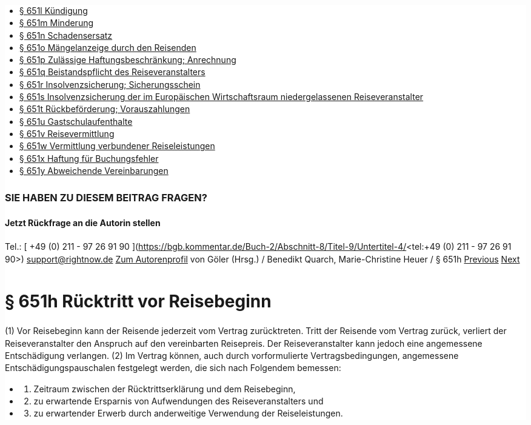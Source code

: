   * [ § 651l Kündigung ](https://bgb.kommentar.de/Buch-2/Abschnitt-8/Titel-9/Untertitel-4/</Buch-2/Abschnitt-8/Titel-9/Untertitel-4/Kuendigung>)
  * [ § 651m Minderung ](https://bgb.kommentar.de/Buch-2/Abschnitt-8/Titel-9/Untertitel-4/</Buch-2/Abschnitt-8/Titel-9/Untertitel-4/Minderung>)
  * [ § 651n Schadensersatz ](https://bgb.kommentar.de/Buch-2/Abschnitt-8/Titel-9/Untertitel-4/</Buch-2/Abschnitt-8/Titel-9/Untertitel-4/Schadensersatz>)
  * [ § 651o Mängelanzeige durch den Reisenden ](https://bgb.kommentar.de/Buch-2/Abschnitt-8/Titel-9/Untertitel-4/</Buch-2/Abschnitt-8/Titel-9/Untertitel-4/Maengelanzeige-durch-den-Reisenden>)
  * [ § 651p Zulässige Haftungsbeschränkung; Anrechnung ](https://bgb.kommentar.de/Buch-2/Abschnitt-8/Titel-9/Untertitel-4/</Buch-2/Abschnitt-8/Titel-9/Untertitel-4/Zulaessige-Haftungsbeschraenkung-Anrechnung>)
  * [ § 651q Beistandspflicht des Reiseveranstalters ](https://bgb.kommentar.de/Buch-2/Abschnitt-8/Titel-9/Untertitel-4/</Buch-2/Abschnitt-8/Titel-9/Untertitel-4/Beistandspflicht-des-Reiseveranstalters>)
  * [ § 651r Insolvenzsicherung; Sicherungsschein ](https://bgb.kommentar.de/Buch-2/Abschnitt-8/Titel-9/Untertitel-4/</Buch-2/Abschnitt-8/Titel-9/Untertitel-4/Insolvenzsicherung-Sicherungsschein>)
  * [ § 651s Insolvenzsicherung der im Europäischen Wirtschaftsraum niedergelassenen Reiseveranstalter ](https://bgb.kommentar.de/Buch-2/Abschnitt-8/Titel-9/Untertitel-4/</Buch-2/Abschnitt-8/Titel-9/Untertitel-4/Insolvenzsicherung-der-im-Europaeischen-Wirtschaftsraum-niedergelassenen-Reiseveranstalter>)
  * [ § 651t Rückbeförderung; Vorauszahlungen ](https://bgb.kommentar.de/Buch-2/Abschnitt-8/Titel-9/Untertitel-4/</Buch-2/Abschnitt-8/Titel-9/Untertitel-4/Rueckbefoerderung-Vorauszahlungen>)
  * [ § 651u Gastschulaufenthalte ](https://bgb.kommentar.de/Buch-2/Abschnitt-8/Titel-9/Untertitel-4/</Buch-2/Abschnitt-8/Titel-9/Untertitel-4/Gastschulaufenthalte>)
  * [ § 651v Reisevermittlung ](https://bgb.kommentar.de/Buch-2/Abschnitt-8/Titel-9/Untertitel-4/</Buch-2/Abschnitt-8/Titel-9/Untertitel-4/Reisevermittlung>)
  * [ § 651w Vermittlung verbundener Reiseleistungen ](https://bgb.kommentar.de/Buch-2/Abschnitt-8/Titel-9/Untertitel-4/</Buch-2/Abschnitt-8/Titel-9/Untertitel-4/Vermittlung-verbundener-Reiseleistungen>)
  * [ § 651x Haftung für Buchungsfehler ](https://bgb.kommentar.de/Buch-2/Abschnitt-8/Titel-9/Untertitel-4/</Buch-2/Abschnitt-8/Titel-9/Untertitel-4/Haftung-fuer-Buchungsfehler>)
  * [ § 651y Abweichende Vereinbarungen ](https://bgb.kommentar.de/Buch-2/Abschnitt-8/Titel-9/Untertitel-4/</Buch-2/Abschnitt-8/Titel-9/Untertitel-4/Abweichende-Vereinbarungen>)


### SIE HABEN ZU DIESEM BEITRAG FRAGEN?
####  Jetzt Rückfrage an die Autorin stellen 
Tel.: [ +49 (0) 211 - 97 26 91 90 ](https://bgb.kommentar.de/Buch-2/Abschnitt-8/Titel-9/Untertitel-4/<tel:+49 \(0\) 211 - 97 26 91 90>) support@rightnow.de [Zum Autorenprofil](https://bgb.kommentar.de/Buch-2/Abschnitt-8/Titel-9/Untertitel-4/<#autorKanzlei28108>)
von Göler (Hrsg.) /  Benedikt Quarch, Marie-Christine Heuer / § 651h 
[Previous](https://bgb.kommentar.de/Buch-2/Abschnitt-8/Titel-9/Untertitel-4/</Buch-2/Abschnitt-8/Titel-9/Untertitel-4/Erhebliche-Vertragsaenderungen> "§ 651g Erhebliche Vertragsänderungen") [Next](https://bgb.kommentar.de/Buch-2/Abschnitt-8/Titel-9/Untertitel-4/</Buch-2/Abschnitt-8/Titel-9/Untertitel-4/Rechte-des-Reisenden-bei-Reisemaengeln> "§ 651i Rechte des Reisenden bei Reisemängeln")
# § 651h Rücktritt vor Reisebeginn
(1) Vor Reisebeginn kann der Reisende jederzeit vom Vertrag zurücktreten. Tritt der Reisende vom Vertrag zurück, verliert der Reiseveranstalter den Anspruch auf den vereinbarten Reisepreis. Der Reiseveranstalter kann jedoch eine angemessene Entschädigung verlangen.
(2) Im Vertrag können, auch durch vorformulierte Vertragsbedingungen, angemessene Entschädigungspauschalen festgelegt werden, die sich nach Folgendem bemessen: 
  * 1. Zeitraum zwischen der Rücktrittserklärung und dem Reisebeginn,
  * 2. zu erwartende Ersparnis von Aufwendungen des Reiseveranstalters und
  * 3. zu erwartender Erwerb durch anderweitige Verwendung der Reiseleistungen.

